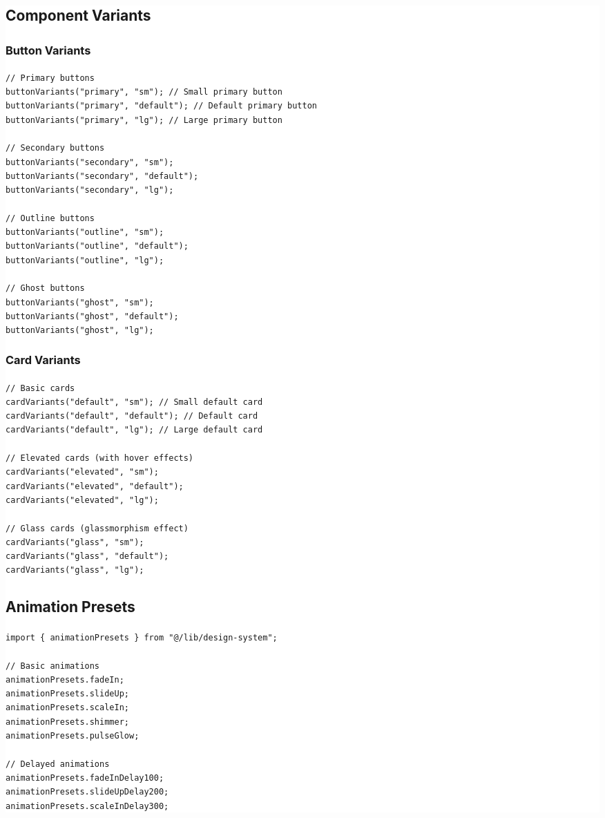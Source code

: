 ## Component Variants

### Button Variants

```tsx
// Primary buttons
buttonVariants("primary", "sm"); // Small primary button
buttonVariants("primary", "default"); // Default primary button
buttonVariants("primary", "lg"); // Large primary button

// Secondary buttons
buttonVariants("secondary", "sm");
buttonVariants("secondary", "default");
buttonVariants("secondary", "lg");

// Outline buttons
buttonVariants("outline", "sm");
buttonVariants("outline", "default");
buttonVariants("outline", "lg");

// Ghost buttons
buttonVariants("ghost", "sm");
buttonVariants("ghost", "default");
buttonVariants("ghost", "lg");
```

### Card Variants

```tsx
// Basic cards
cardVariants("default", "sm"); // Small default card
cardVariants("default", "default"); // Default card
cardVariants("default", "lg"); // Large default card

// Elevated cards (with hover effects)
cardVariants("elevated", "sm");
cardVariants("elevated", "default");
cardVariants("elevated", "lg");

// Glass cards (glassmorphism effect)
cardVariants("glass", "sm");
cardVariants("glass", "default");
cardVariants("glass", "lg");
```

## Animation Presets

```tsx
import { animationPresets } from "@/lib/design-system";

// Basic animations
animationPresets.fadeIn;
animationPresets.slideUp;
animationPresets.scaleIn;
animationPresets.shimmer;
animationPresets.pulseGlow;

// Delayed animations
animationPresets.fadeInDelay100;
animationPresets.slideUpDelay200;
animationPresets.scaleInDelay300;
```

